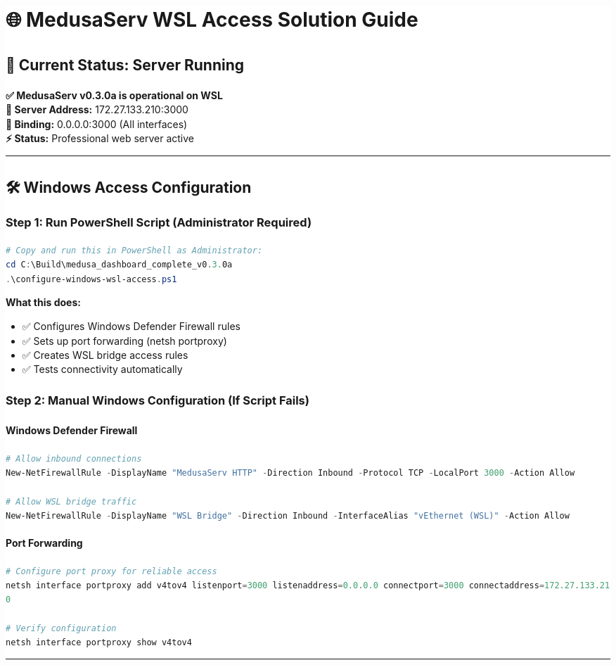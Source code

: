 # 🌐 MedusaServ WSL Access Solution Guide

## 🚀 Current Status: Server Running

**✅ MedusaServ v0.3.0a is operational on WSL**  
**📡 Server Address:** 172.27.133.210:3000  
**🔗 Binding:** 0.0.0.0:3000 (All interfaces)  
**⚡ Status:** Professional web server active  

---

## 🛠️ Windows Access Configuration

### **Step 1: Run PowerShell Script (Administrator Required)**

```powershell
# Copy and run this in PowerShell as Administrator:
cd C:\Build\medusa_dashboard_complete_v0.3.0a
.\configure-windows-wsl-access.ps1
```

**What this does:**
- ✅ Configures Windows Defender Firewall rules
- ✅ Sets up port forwarding (netsh portproxy)
- ✅ Creates WSL bridge access rules
- ✅ Tests connectivity automatically

### **Step 2: Manual Windows Configuration (If Script Fails)**

#### Windows Defender Firewall
```powershell
# Allow inbound connections
New-NetFirewallRule -DisplayName "MedusaServ HTTP" -Direction Inbound -Protocol TCP -LocalPort 3000 -Action Allow

# Allow WSL bridge traffic  
New-NetFirewallRule -DisplayName "WSL Bridge" -Direction Inbound -InterfaceAlias "vEthernet (WSL)" -Action Allow
```

#### Port Forwarding
```powershell
# Configure port proxy for reliable access
netsh interface portproxy add v4tov4 listenport=3000 listenaddress=0.0.0.0 connectport=3000 connectaddress=172.27.133.210

# Verify configuration
netsh interface portproxy show v4tov4
```

---